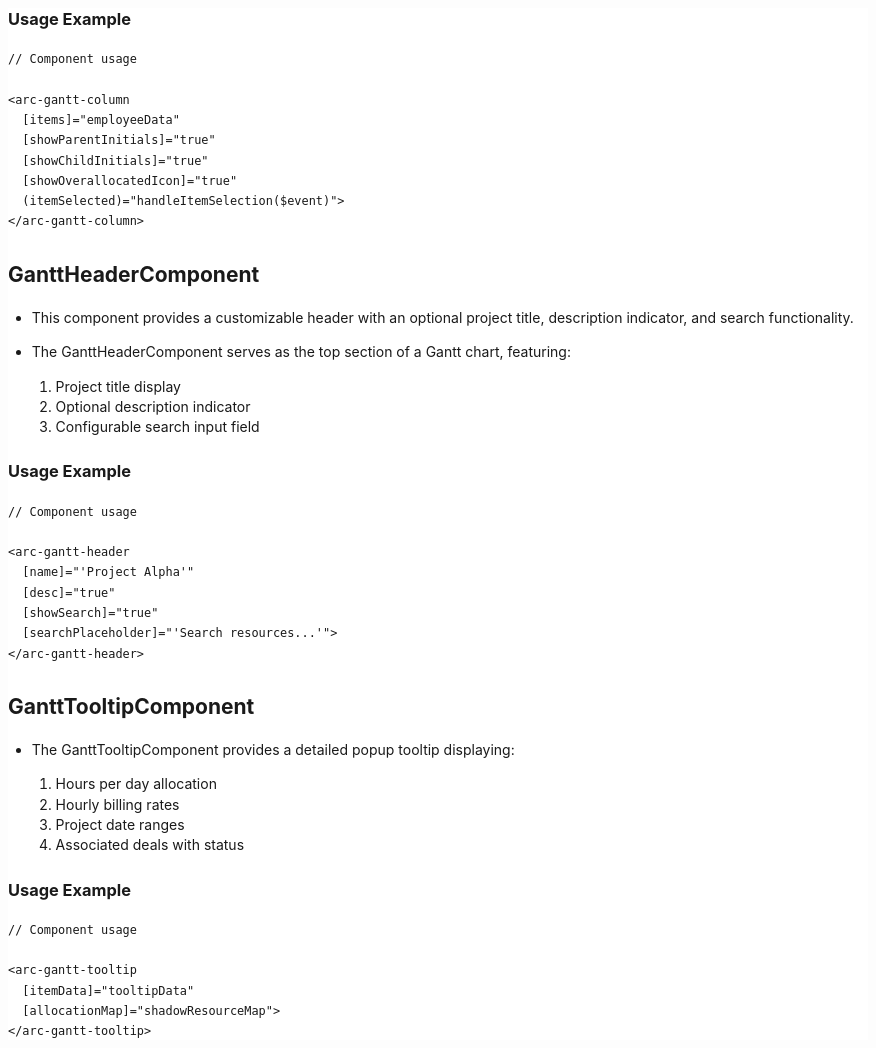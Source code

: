 ### Usage Example

```
// Component usage

<arc-gantt-column
  [items]="employeeData"
  [showParentInitials]="true"
  [showChildInitials]="true"
  [showOverallocatedIcon]="true"
  (itemSelected)="handleItemSelection($event)">
</arc-gantt-column>
```

## GanttHeaderComponent

- This component provides a customizable header with an optional project title, description indicator, and search functionality.
- The GanttHeaderComponent serves as the top section of a Gantt chart, featuring:

  1. Project title display
  2. Optional description indicator
  3. Configurable search input field

### Usage Example

```
// Component usage

<arc-gantt-header
  [name]="'Project Alpha'"
  [desc]="true"
  [showSearch]="true"
  [searchPlaceholder]="'Search resources...'">
</arc-gantt-header>
```

## GanttTooltipComponent

- The GanttTooltipComponent provides a detailed popup
  tooltip displaying:

  1. Hours per day allocation
  2. Hourly billing rates
  3. Project date ranges
  4. Associated deals with status

### Usage Example

```
// Component usage

<arc-gantt-tooltip
  [itemData]="tooltipData"
  [allocationMap]="shadowResourceMap">
</arc-gantt-tooltip>
```
